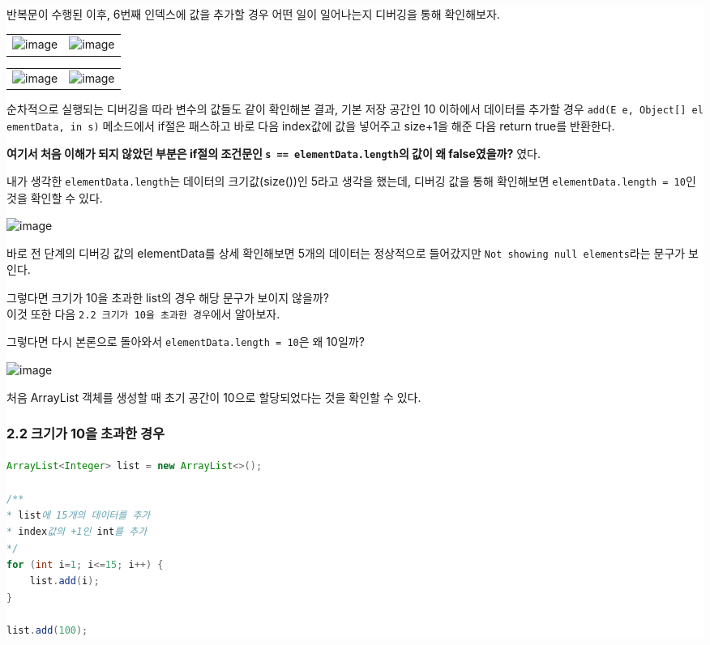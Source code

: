 반복문이 수행된 이후, 6번째 인덱스에 값을 추가할 경우 어떤 일이 일어나는지 디버깅을 통해 확인해보자.

<table>
	<tr>
		<td><img width="600px" alt="image" src="https://user-images.githubusercontent.com/121920173/230782637-1b67fcae-9edb-466e-ad21-e8e61f981638.png"></td>
		<td><img width="300px" alt="image" src="https://user-images.githubusercontent.com/121920173/230782685-fbc7595b-3c36-4ee7-ae77-9e2785a31932.png"></td>
	</tr>
</table>

<table>
	<tr>
		<td><img width="700px" alt="image" src="https://user-images.githubusercontent.com/121920173/230782709-5e341d44-3d66-495a-8b77-59263900a224.png"></td>
		<td><img width="300px" alt="image" src="https://user-images.githubusercontent.com/121920173/230782774-db3f9048-da21-43f0-93ed-f8404978c675.png"></td>
	</tr>
</table>

순차적으로 실행되는 디버깅을 따라 변수의 값들도 같이 확인해본 결과, 기본 저장 공간인 10 이하에서 데이터를 추가할 경우 `add(E e, Object[] elementData, in s)` 메소드에서 if절은 패스하고 바로 다음 index값에 값을 넣어주고 size+1을 해준 다음 return true를 반환한다.

**여기서 처음 이해가 되지 않았던 부분은 if절의 조건문인 `s == elementData.length`의 값이 왜 false였을까?** 였다.

내가 생각한 `elementData.length`는 데이터의 크기값(size())인 5라고 생각을 했는데, 디버깅 값을 통해 확인해보면 
`elementData.length = 10`인 것을 확인할 수 있다.

<img width="384" alt="image" src="https://user-images.githubusercontent.com/121920173/230783234-a46885e7-5b8e-448b-8034-35805ff31a8f.png">

바로 전 단계의 디버깅 값의 elementData를 상세 확인해보면 5개의 데이터는 정상적으로 들어갔지만 `Not showing null elements`라는 문구가 보인다.

그렇다면 크기가 10을 초과한 list의 경우 해당 문구가 보이지 않을까?  
이것 또한 다음 `2.2 크기가 10을 초과한 경우`에서 알아보자.

그렇다면 다시 본론으로 돌아와서 `elementData.length = 10`은 왜 10일까?

<img width="434" alt="image" src="https://user-images.githubusercontent.com/121920173/230782138-073603a4-df34-446a-9630-d20e962909cf.png">

처음 ArrayList 객체를 생성할 때 초기 공간이 10으로 할당되었다는 것을 확인할 수 있다.

### 2.2 크기가 10을 초과한 경우

```java
ArrayList<Integer> list = new ArrayList<>();

/**
* list에 15개의 데이터를 추가
* index값의 +1인 int를 추가
*/
for (int i=1; i<=15; i++) {
    list.add(i);
}

list.add(100);
```
